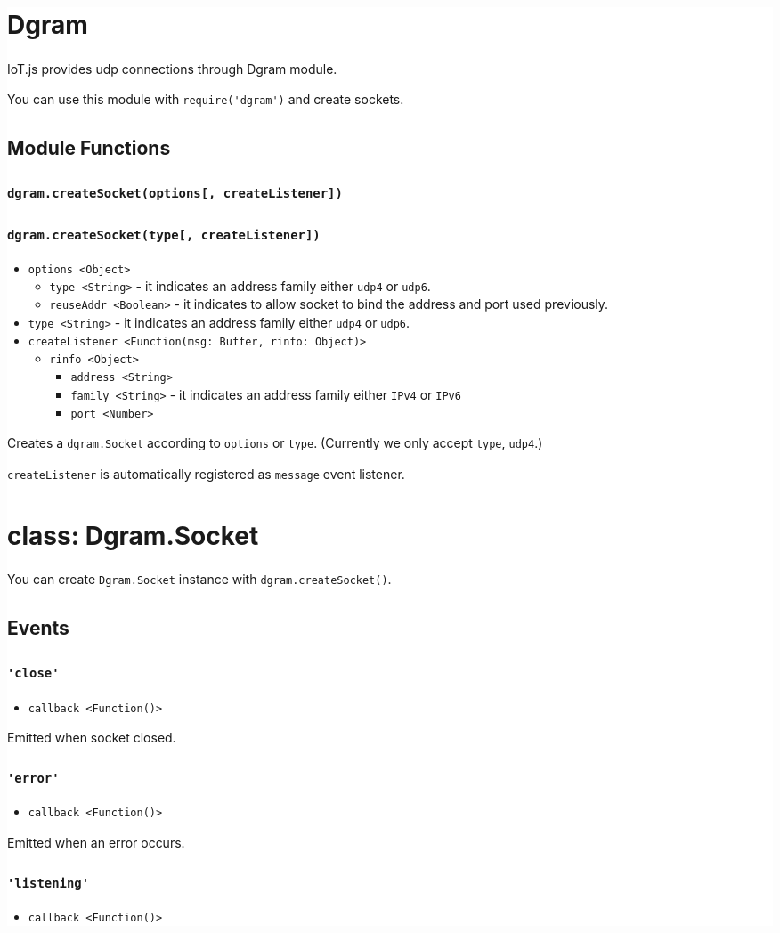 
# Dgram

IoT.js provides udp connections through Dgram module.

You can use this module with `require('dgram')` and create sockets.


## Module Functions


### `dgram.createSocket(options[, createListener])`
### `dgram.createSocket(type[, createListener])`
* `options <Object>`
  * `type <String>` - it indicates an address family either `udp4` or `udp6`.
  * `reuseAddr <Boolean>` - it indicates to allow socket to bind the address and port used previously.
* `type <String>` - it indicates an address family either `udp4` or `udp6`.
* `createListener <Function(msg: Buffer, rinfo: Object)>`
  * `rinfo <Object>`
    * `address <String>`
    * `family <String>` - it indicates an address family either `IPv4` or `IPv6`
    * `port <Number>`

Creates a `dgram.Socket` according to `options` or `type`. (Currently we only accept `type`, `udp4`.)

`createListener` is automatically registered as `message` event listener.


# class: Dgram.Socket

You can create `Dgram.Socket` instance with `dgram.createSocket()`.


## Events


### `'close'`
* `callback <Function()>`

Emitted when socket closed.


### `'error'`
* `callback <Function()>`

Emitted when an error occurs.


### `'listening'`
* `callback <Function()>`
